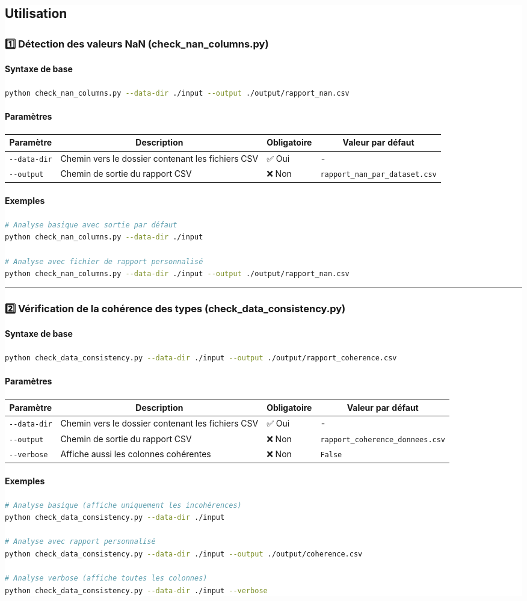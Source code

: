 ## Utilisation

### 1️⃣ Détection des valeurs NaN (check_nan_columns.py)

#### Syntaxe de base

```bash
python check_nan_columns.py --data-dir ./input --output ./output/rapport_nan.csv
```

#### Paramètres

| Paramètre | Description | Obligatoire | Valeur par défaut |
|-----------|-------------|-------------|-------------------|
| `--data-dir` | Chemin vers le dossier contenant les fichiers CSV | ✅ Oui | - |
| `--output` | Chemin de sortie du rapport CSV | ❌ Non | `rapport_nan_par_dataset.csv` |

#### Exemples

```bash
# Analyse basique avec sortie par défaut
python check_nan_columns.py --data-dir ./input

# Analyse avec fichier de rapport personnalisé
python check_nan_columns.py --data-dir ./input --output ./output/rapport_nan.csv
```

---

### 2️⃣ Vérification de la cohérence des types (check_data_consistency.py)

#### Syntaxe de base

```bash
python check_data_consistency.py --data-dir ./input --output ./output/rapport_coherence.csv
```

#### Paramètres

| Paramètre | Description | Obligatoire | Valeur par défaut |
|-----------|-------------|-------------|-------------------|
| `--data-dir` | Chemin vers le dossier contenant les fichiers CSV | ✅ Oui | - |
| `--output` | Chemin de sortie du rapport CSV | ❌ Non | `rapport_coherence_donnees.csv` |
| `--verbose` | Affiche aussi les colonnes cohérentes | ❌ Non | `False` |

#### Exemples

```bash
# Analyse basique (affiche uniquement les incohérences)
python check_data_consistency.py --data-dir ./input

# Analyse avec rapport personnalisé
python check_data_consistency.py --data-dir ./input --output ./output/coherence.csv

# Analyse verbose (affiche toutes les colonnes)
python check_data_consistency.py --data-dir ./input --verbose
```
